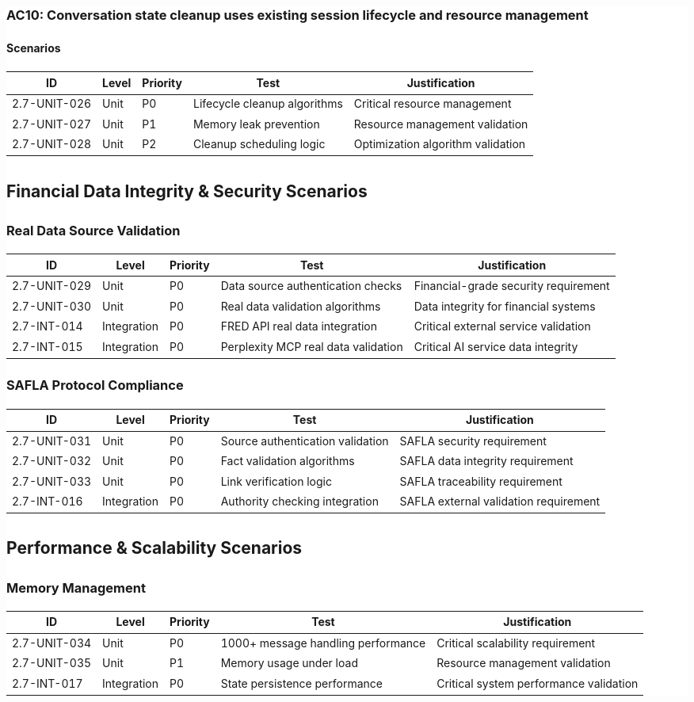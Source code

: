 ### AC10: Conversation state cleanup uses existing session lifecycle and resource management

#### Scenarios

| ID            | Level       | Priority | Test                                    | Justification                           |
| ------------- | ----------- | -------- | --------------------------------------- | --------------------------------------- |
| 2.7-UNIT-026  | Unit        | P0       | Lifecycle cleanup algorithms          | Critical resource management            |
| 2.7-UNIT-027  | Unit        | P1       | Memory leak prevention               | Resource management validation          |
| 2.7-UNIT-028  | Unit        | P2       | Cleanup scheduling logic             | Optimization algorithm validation       |

## Financial Data Integrity & Security Scenarios

### Real Data Source Validation

| ID            | Level       | Priority | Test                                    | Justification                           |
| ------------- | ----------- | -------- | --------------------------------------- | --------------------------------------- |
| 2.7-UNIT-029  | Unit        | P0       | Data source authentication checks     | Financial-grade security requirement    |
| 2.7-UNIT-030  | Unit        | P0       | Real data validation algorithms       | Data integrity for financial systems   |
| 2.7-INT-014   | Integration | P0       | FRED API real data integration        | Critical external service validation    |
| 2.7-INT-015   | Integration | P0       | Perplexity MCP real data validation   | Critical AI service data integrity      |

### SAFLA Protocol Compliance

| ID            | Level       | Priority | Test                                    | Justification                           |
| ------------- | ----------- | -------- | --------------------------------------- | --------------------------------------- |
| 2.7-UNIT-031  | Unit        | P0       | Source authentication validation      | SAFLA security requirement             |
| 2.7-UNIT-032  | Unit        | P0       | Fact validation algorithms           | SAFLA data integrity requirement        |
| 2.7-UNIT-033  | Unit        | P0       | Link verification logic              | SAFLA traceability requirement         |
| 2.7-INT-016   | Integration | P0       | Authority checking integration        | SAFLA external validation requirement   |

## Performance & Scalability Scenarios

### Memory Management

| ID            | Level       | Priority | Test                                    | Justification                           |
| ------------- | ----------- | -------- | --------------------------------------- | --------------------------------------- |
| 2.7-UNIT-034  | Unit        | P0       | 1000+ message handling performance    | Critical scalability requirement        |
| 2.7-UNIT-035  | Unit        | P1       | Memory usage under load              | Resource management validation          |
| 2.7-INT-017   | Integration | P0       | State persistence performance        | Critical system performance validation  |
